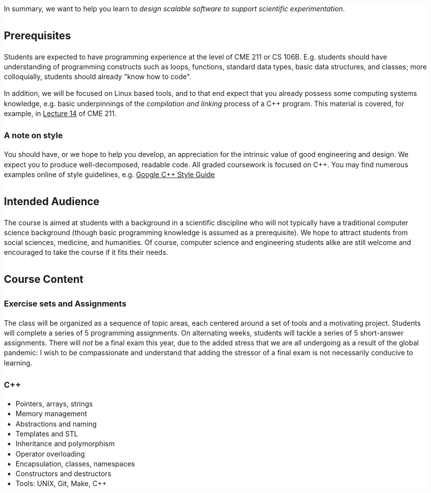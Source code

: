 In summary, we want to help you learn to *design scalable software to support
scientific experimentation*.

## Prerequisites

Students are expected to have programming experience at
the level of CME 211 or CS 106B. E.g. students should have understanding of
programming constructs such as loops, functions, 
standard data types, basic data structures, and classes; more colloquially,
students should already "know how to code".

In addition, we will be focused on Linux based tools, and to that 
end expect that you already possess some computing systems knowledge, 
e.g. basic underpinnings of the *compilation and linking* process of a C++ program.
This material is covered, for example, in
[Lecture 14](https://github.com/CME211/notes#contents) of CME 211.

### A note on style
You should have, or we hope to help you develop, an appreciation for the intrinsic value of good engineering and design.
We expect you to produce well-decomposed, readable code.
All graded coursework is focused on C++. You may find numerous examples
online of style guidelines, e.g. [Google C++ Style Guide](https://google.github.io/styleguide/cppguide.html#Formatting)

## Intended Audience

The course is aimed at students with a background in a scientific 
discipline who
will not typically have a traditional computer science background 
(though basic programming knowledge is assumed as a prerequisite). 
We hope to attract students from social sciences, medicine, and humanities.
Of course, computer science and engineering students alike are still welcome
and encouraged to take the course if it fits their needs.

## Course Content

### Exercise sets and Assignments
The class will be organized as a sequence of topic areas, each centered around a
set of tools and a motivating project. Students will complete a series of 5
programming assignments. On alternating weeks, students will tackle a series 
of 5 short-answer assignments. There will *not* be a final exam this year, due to the added stress that we are all undergoing as a result of the global pandemic: I wish to be compassionate and understand that adding the stressor of a final exam is not necessarily conducive to learning.

### C++

- Pointers, arrays, strings
- Memory management
- Abstractions and naming
- Templates and STL
- Inheritance and polymorphism
- Operator overloading
- Encapsulation, classes, namespaces
- Constructors and destructors
- Tools: UNIX, Git, Make, C++
